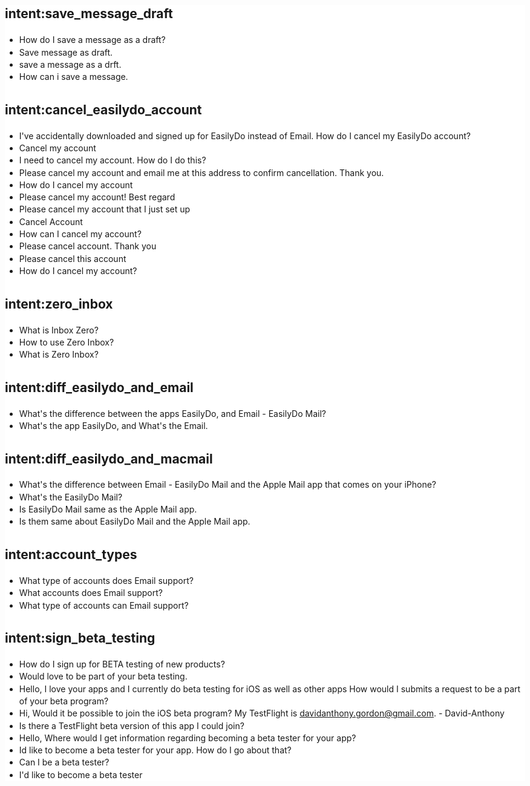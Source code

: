 ## intent:save_message_draft
- How do I save a message as a draft?
- Save message as draft.
- save a message as a drft.
- How can i save a message.

## intent:cancel_easilydo_account
- I've accidentally downloaded and signed up for EasilyDo instead of Email. How do I cancel my EasilyDo account?
- Cancel my account
- I need to cancel my account. How do I do this?
- Please cancel my account and email me at this address to confirm cancellation. Thank you. 
- How do I cancel my account 
- Please cancel my account!  Best regard
- Please cancel my account that I just set up 
- Cancel Account
- How can I cancel my account?
- Please cancel account. Thank you
- Please cancel this account 
- How do I cancel my account? 

## intent:zero_inbox
- What is Inbox Zero?
- How to use Zero Inbox?
- What is Zero Inbox?

## intent:diff_easilydo_and_email
- What's the difference between the apps EasilyDo, and Email - EasilyDo Mail?
- What's the app EasilyDo, and What's the Email.

## intent:diff_easilydo_and_macmail
- What's the difference between Email - EasilyDo Mail and the Apple Mail app that comes on your iPhone?
- What's the EasilyDo Mail?
- Is EasilyDo Mail same as  the Apple Mail app.
- Is  them same about EasilyDo Mail and the Apple Mail app.

## intent:account_types
- What type of accounts does Email support?
- What accounts does Email support?
- What type of accounts can Email support?

## intent:sign_beta_testing
- How do I sign up for BETA testing of new products?
- Would love to be part of your beta testing. 
- Hello, I love your apps and I currently do beta testing for iOS as well as other apps  How would I submits a request to be a part of your beta program?    
- Hi,  Would it be possible to join the iOS beta program? My TestFlight is davidanthony.gordon@gmail.com.  - David-Anthony
- Is there a TestFlight beta version of this app I could join? 
- Hello,      Where would I get information regarding becoming a beta tester for your app?         
- Id like to become a beta tester for your app. How do I go about that?     
- Can I be a beta tester?    
- I'd like to become a beta tester   
  